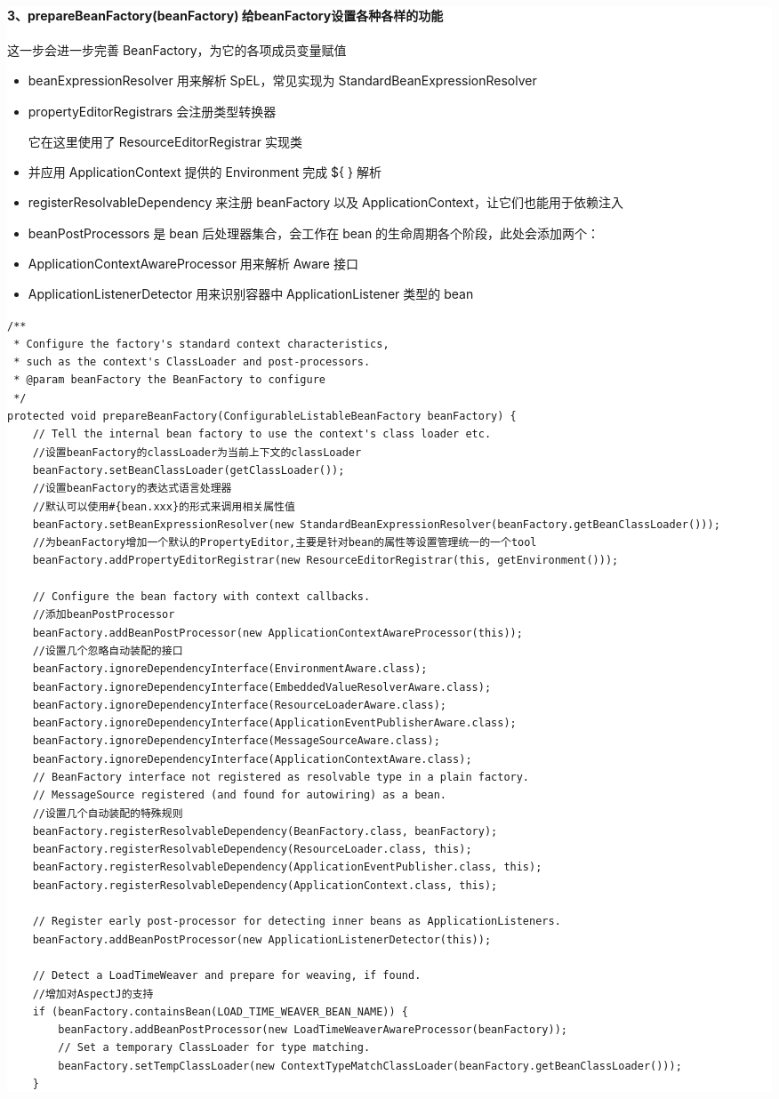 ```java
```

#### 3、prepareBeanFactory(beanFactory)  给beanFactory设置各种各样的功能

这一步会进一步完善 BeanFactory，为它的各项成员变量赋值

* beanExpressionResolver 用来解析 SpEL，常见实现为 StandardBeanExpressionResolver

* propertyEditorRegistrars 会注册类型转换器 

  它在这里使用了 ResourceEditorRegistrar 实现类

* 并应用 ApplicationContext 提供的 Environment 完成 ${ } 解析
* registerResolvableDependency 来注册 beanFactory 以及 ApplicationContext，让它们也能用于依赖注入
* beanPostProcessors 是 bean 后处理器集合，会工作在 bean 的生命周期各个阶段，此处会添加两个：
* ApplicationContextAwareProcessor 用来解析 Aware 接口
* ApplicationListenerDetector 用来识别容器中 ApplicationListener 类型的 bean
  

```
/**
 * Configure the factory's standard context characteristics,
 * such as the context's ClassLoader and post-processors.
 * @param beanFactory the BeanFactory to configure
 */
protected void prepareBeanFactory(ConfigurableListableBeanFactory beanFactory) {
    // Tell the internal bean factory to use the context's class loader etc.
    //设置beanFactory的classLoader为当前上下文的classLoader
    beanFactory.setBeanClassLoader(getClassLoader());
    //设置beanFactory的表达式语言处理器
    //默认可以使用#{bean.xxx}的形式来调用相关属性值
    beanFactory.setBeanExpressionResolver(new StandardBeanExpressionResolver(beanFactory.getBeanClassLoader()));
    //为beanFactory增加一个默认的PropertyEditor,主要是针对bean的属性等设置管理统一的一个tool
    beanFactory.addPropertyEditorRegistrar(new ResourceEditorRegistrar(this, getEnvironment()));

    // Configure the bean factory with context callbacks.
    //添加beanPostProcessor
    beanFactory.addBeanPostProcessor(new ApplicationContextAwareProcessor(this));
    //设置几个忽略自动装配的接口
    beanFactory.ignoreDependencyInterface(EnvironmentAware.class);
    beanFactory.ignoreDependencyInterface(EmbeddedValueResolverAware.class);
    beanFactory.ignoreDependencyInterface(ResourceLoaderAware.class);
    beanFactory.ignoreDependencyInterface(ApplicationEventPublisherAware.class);
    beanFactory.ignoreDependencyInterface(MessageSourceAware.class);
    beanFactory.ignoreDependencyInterface(ApplicationContextAware.class);
    // BeanFactory interface not registered as resolvable type in a plain factory.
    // MessageSource registered (and found for autowiring) as a bean.
    //设置几个自动装配的特殊规则
    beanFactory.registerResolvableDependency(BeanFactory.class, beanFactory);
    beanFactory.registerResolvableDependency(ResourceLoader.class, this);
    beanFactory.registerResolvableDependency(ApplicationEventPublisher.class, this);
    beanFactory.registerResolvableDependency(ApplicationContext.class, this);

    // Register early post-processor for detecting inner beans as ApplicationListeners.
    beanFactory.addBeanPostProcessor(new ApplicationListenerDetector(this));

    // Detect a LoadTimeWeaver and prepare for weaving, if found.
    //增加对AspectJ的支持
    if (beanFactory.containsBean(LOAD_TIME_WEAVER_BEAN_NAME)) {
        beanFactory.addBeanPostProcessor(new LoadTimeWeaverAwareProcessor(beanFactory));
        // Set a temporary ClassLoader for type matching.
        beanFactory.setTempClassLoader(new ContextTypeMatchClassLoader(beanFactory.getBeanClassLoader()));
    }
```